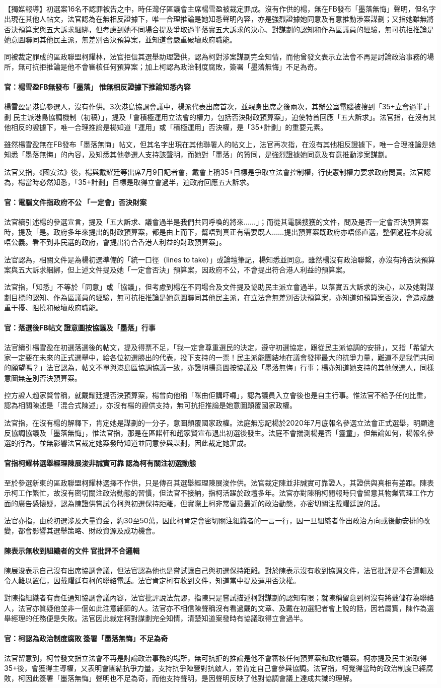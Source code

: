 【獨媒報導】初選案16名不認罪被告之中，時任灣仔區議會主席楊雪盈被裁定罪成。沒有作供的楊，無在FB發布「墨落無悔」聲明，但名字出現在其他人帖文，法官認為在無相反證據下，唯一合理推論是她知悉聲明內容，亦是強烈證據她同意及有意推動涉案謀劃；又指她雖無將否決預算案與五大訴求綑綁，但考慮到她不同場合提及爭取過半落實五大訴求的決心、對謀劃的認知和作為區議員的經驗，無可抗拒推論是她意圖聯同其他民主派，無差別否決預算案，並知道會嚴重破壞政府職能。

同被裁定罪成的區政聯盟柯耀林，法官拒信其選舉助理證供，認為柯對涉案謀劃完全知情，而他曾發文表示立法會不再是討論政治事務的場所，無可抗拒推論是他不會審核任何預算案；加上柯認為政治制度腐敗，簽署「墨落無悔」不足為奇。

#### 官：楊雪盈FB無發布「墨落」 惟無相反證據下推論知悉內容

楊雪盈是港島參選人，沒有作供。3次港島協調會議中，楊派代表出席首次，並親身出席之後兩次，其辦公室電腦被搜到「35+立會過半計劃 民主派港島協調機制（初稿）」，提及「會積極運用立法會的權力，包括否決財政預算案」，迫使特首回應「五大訴求」。法官指，在沒有其他相反的證據下，唯一合理推論是楊知道「運用」或「積極運用」否決權，是「35+計劃」的重要元素。

雖然楊雪盈無在FB發布「墨落無悔」帖文，但其名字出現在其他聯署人的帖文上，法官再次指，在沒有其他相反證據下，唯一合理推論是她知悉「墨落無悔」的內容，及知悉其他參選人支持該聲明，而她對「墨落」的贊同，是強烈證據她同意及有意推動涉案謀劃。

法官又指，《國安法》後，楊與戴耀廷等出席7月9日記者會，戴會上稱35+目標是爭取立法會控制權，行使憲制權力要求政府問責。法官認為，楊當時必然知悉，「35+計劃」目標是取得立會過半，迫政府回應五大訴求。

#### 官：電腦文件指政府不公 「一定會」否決財案

法官續引述楊的參選宣言，提及「五大訴求、議會過半是我們共同呼喚的將來……」；而從其電腦搜獲的文件，問及是否一定會否決預算案時，提及「是。政府多年來提出的財政預算案，都是由上而下，幫唔到真正有需要既人……提出預算案既政府亦唔係直選，整個過程本身就唔公義。看不到非民選的政府，會提出符合香港人利益的財政預算案」。

法官認為，相關文件是為楊初選準備的「統一口徑（lines to take）」或論壇筆記，楊知悉並同意。雖然楊沒有政治聯繫，亦沒有將否決預算案與五大訴求綑綁，但上述文件提及她「一定會否決」預算案，因政府不公，不會提出符合港人利益的預算案。

法官指，「知悉」不等於「同意」或「協議」，但考慮到楊在不同場合及文件提及協助民主派立會過半，以落實五大訴求的決心，以及她對謀劃目標的認知、作為區議員的經驗，無可抗拒推論是她意圖聯同其他民主派，在立法會無差別否決預算案，亦知道如預算案否決，會造成嚴重干擾、阻撓和破壞政府職能。

#### 官：落選後FB帖文 證意圖按協議及「墨落」行事

法官續引楊雪盈在初選落選後的帖文，提及得票不足，「我一定會尊重選民的決定，遵守初選協定，跟從民主派協調的安排」，又指「希望大家一定要在未來的正式選舉中，給各位初選勝出的代表，投下支持的一票！民主派能團結地在議會發揮最大的抗爭力量，難道不是我們共同的願望嗎？」法官認為，帖文不單與港島區協調協議一致，亦證明楊意圖按協議及「墨落無悔」行事；楊亦知道她支持的其他候選人，同樣意圖無差別否決預算案。

控方證人趙家賢曾稱，就戴耀廷提否決預算案，楊曾向他稱「咪由佢講吓囉」，認為議員入立會後也是自主行事。惟法官不給予任何比重，認為相關陳述是「混合式陳述」，亦沒有楊的證供支持，無可抗拒推論是她意圖顛覆國家政權。

法官指，在沒有楊的解釋下，肯定她是謀劃的一分子，意圖顛覆國家政權。法庭無忘記楊於2020年7月底報名參選立法會正式選舉，明顯違反協調協議及「墨落無悔」，惟法官指，那是在區諾軒和趙家賢宣布退出初選後發生。法庭不會揣測楊是否「靈童」，但無論如何，楊報名參選的行為，並無影響法官裁定她案發時知道並同意參與謀劃，因此裁定她罪成。

#### 官指柯耀林選舉經理陳展浚非誠實可靠 認為柯有關注初選動態

至於參選新東的區政聯盟柯耀林選擇不作供，只是傳召其選舉經理陳展浚作供。法官裁定陳並非誠實可靠證人，其證供與真相有差距。陳表示柯工作繁忙，故沒有密切關注政治動態的習慣，但法官不接納，指柯活躍於政壇多年。法官亦對陳稱柯閱報時只會留意其物業管理工作方面的廣告感懷疑，認為陳證供嘗試令柯與初選保持距離，但實際上柯非常留意最近的政治動態，亦密切關注戴耀廷說的話。

法官亦指，由於初選涉及大量資金，約30至50萬，因此柯肯定會密切關注組織者的一言一行，因一旦組織者作出政治方向或後勤安排的改變，都會影響其選舉策略、財政資源及成功機會。

#### 陳表示無收到組織者的文件 官批評不合邏輯

陳展浚表示自己沒有出席協調會議，但法官認為他也是嘗試讓自己與初選保持距離。對於陳表示沒有收到協調文件，法官批評是不合邏輯及令人難以置信，因戴耀廷有柯的聯絡電話。法官肯定柯有收到文件，知道當中提及運用否決權。

對陳指組織者有責任通知協調會議內容，法官批評說法荒謬，指陳只是嘗試描述柯對謀劃的認知有限；就陳稱留意到柯沒有將戴儲存為聯絡人，法官亦質疑他並非一個如此注意細節的人。法官亦不相信陳聲稱沒有看過戴的文章、及戴在初選記者會上說的話，因若屬實，陳作為選舉經理的任務便是失敗。法官因此裁定柯對謀劃完全知情，清楚知道案發時有協議取得立會過半。

#### 官：柯認為政治制度腐敗 簽署「墨落無悔」不足為奇

法官留意到，柯曾發文指立法會不再是討論政治事務的場所，無可抗拒的推論是他不會審核任何預算案和政府議案。柯亦提及民主派取得35+後，會獲得主導權，又表明會團結抗爭力量，支持抗爭陣營對抗敵人，並肯定自己會參與協調。法官指，柯覺得當時的政治制度已經腐敗，柯因此簽署「墨落無悔」聲明也不足為奇，而他支持聲明，是因聲明反映了他對協調會議上達成共識的理解。
